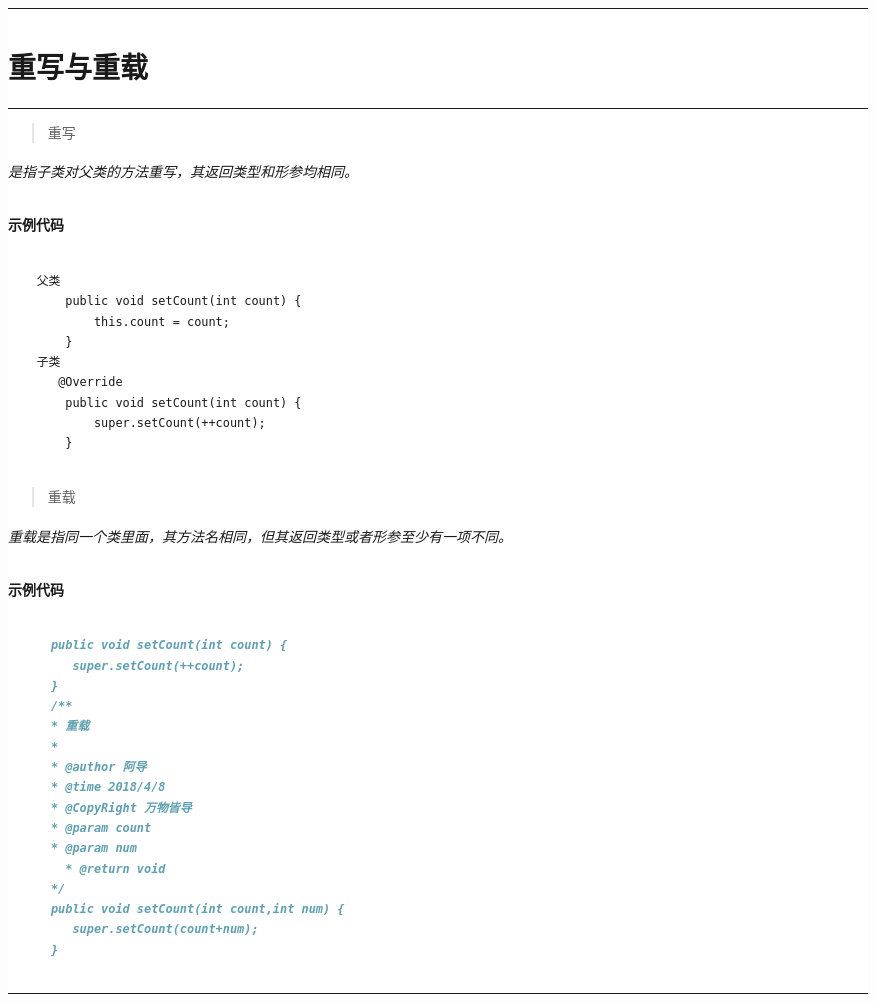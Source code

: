 ***


# 重写与重载

***

> 重写

###### 是指子类对父类的方法重写，其返回类型和形参均相同。

**示例代码**

```markdown

    父类
        public void setCount(int count) {
            this.count = count;
        }
    子类
       @Override
        public void setCount(int count) {
            super.setCount(++count);
        }    
        
```

> 重载

###### 重载是指同一个类里面，其方法名相同，但其返回类型或者形参至少有一项不同。

**示例代码**

```markdown
    
      public void setCount(int count) {
         super.setCount(++count);
      }
      /**
      * 重载
      *
      * @author 阿导
      * @time 2018/4/8
      * @CopyRight 万物皆导
      * @param count
      * @param num
        * @return void
      */
      public void setCount(int count,int num) {
         super.setCount(count+num);
      }
        
```

***
